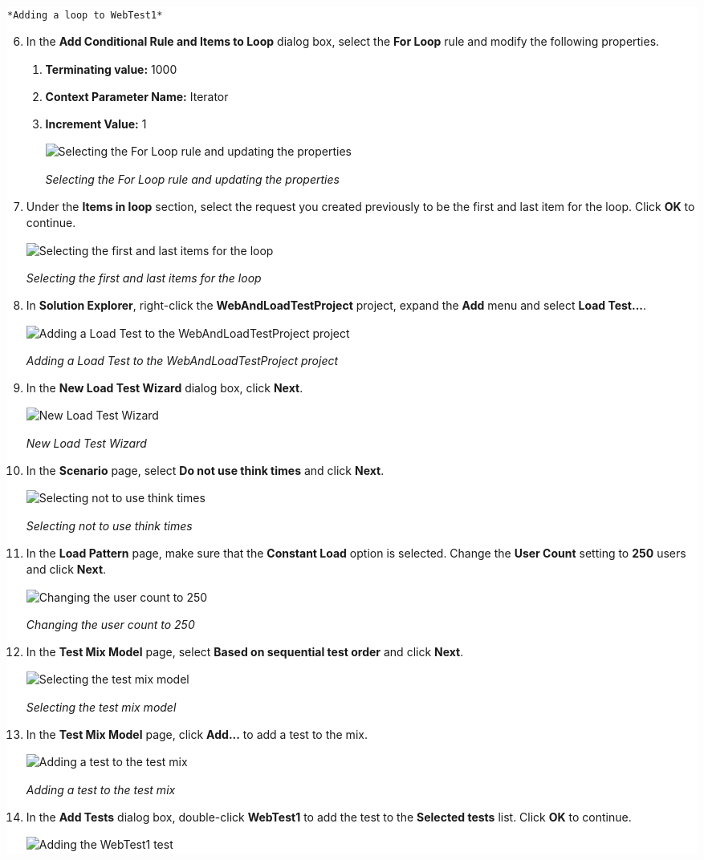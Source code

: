     *Adding a loop to WebTest1*
6. In the **Add Conditional Rule and Items to Loop** dialog box, select the **For Loop** rule and modify the following properties.

   1. **Terminating value:** 1000
   2. **Context Parameter Name:** Iterator
   3. **Increment Value:** 1

      ![Selecting the For Loop rule and updating the properties](maintainable-azure-websites-managing-change-and-scale/_static/image84.png "Selecting the For Loop rule and updating the properties")

      *Selecting the For Loop rule and updating the properties*
7. Under the **Items in loop** section, select the request you created previously to be the first and last item for the loop. Click **OK** to continue.

    ![Selecting the first and last items for the loop](maintainable-azure-websites-managing-change-and-scale/_static/image85.png "Selecting the first and last items for the loop")

    *Selecting the first and last items for the loop*
8. In **Solution Explorer**, right-click the **WebAndLoadTestProject** project, expand the **Add** menu and select **Load Test...**.

    ![Adding a Load Test to the WebAndLoadTestProject project](maintainable-azure-websites-managing-change-and-scale/_static/image86.png "Adding a Load Test to the WebAndLoadTestProject project")

    *Adding a Load Test to the WebAndLoadTestProject project*
9. In the **New Load Test Wizard** dialog box, click **Next**.

    ![New Load Test Wizard](maintainable-azure-websites-managing-change-and-scale/_static/image87.png "New Load Test Wizard")

    *New Load Test Wizard*
10. In the **Scenario** page, select **Do not use think times** and click **Next**.

    ![Selecting not to use think times](maintainable-azure-websites-managing-change-and-scale/_static/image88.png "Selecting not to use think times")

    *Selecting not to use think times*
11. In the **Load Pattern** page, make sure that the **Constant Load** option is selected. Change the **User Count** setting to **250** users and click **Next**.

    ![Changing the user count to 250](maintainable-azure-websites-managing-change-and-scale/_static/image89.png "Changing the user count to 250")

    *Changing the user count to 250*
12. In the **Test Mix Model** page, select **Based on sequential test order** and click **Next**.

    ![Selecting the test mix model](maintainable-azure-websites-managing-change-and-scale/_static/image90.png "Selecting the test mix model")

    *Selecting the test mix model*
13. In the **Test Mix Model** page, click **Add...** to add a test to the mix.

    ![Adding a test to the test mix](maintainable-azure-websites-managing-change-and-scale/_static/image91.png "Adding a test to the test mix")

    *Adding a test to the test mix*
14. In the **Add Tests** dialog box, double-click **WebTest1** to add the test to the **Selected tests** list. Click **OK** to continue.

    ![Adding the WebTest1 test](maintainable-azure-websites-managing-change-and-scale/_static/image92.png "Adding the WebTest1 test")
